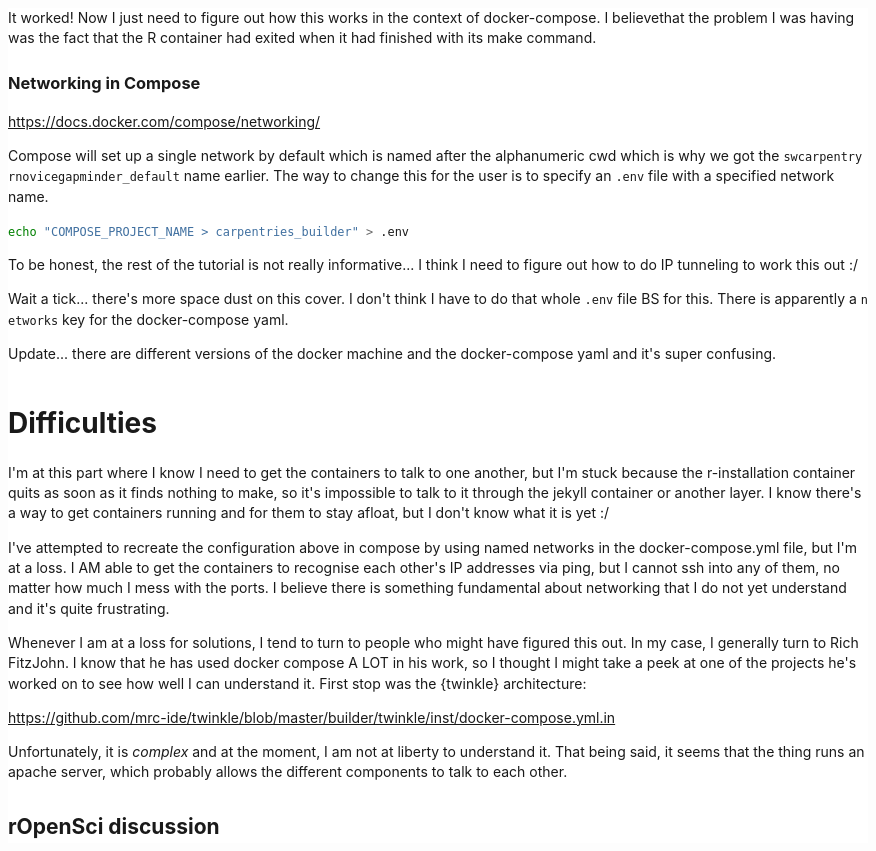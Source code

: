 It worked! Now I just need to figure out how this works in the context of
docker-compose. I believethat the problem I was having was the fact that the
R container had exited when it had finished with its make command.

### Networking in Compose

<https://docs.docker.com/compose/networking/>

Compose will set up a single network by default which is named after the 
alphanumeric cwd which is why we got the `swcarpentryrnovicegapminder_default`
name earlier. The way to change this for the user is to specify an `.env` file
with a specified network name.

```bash
echo "COMPOSE_PROJECT_NAME > carpentries_builder" > .env
```

To be honest, the rest of the tutorial is not really informative... I think I
need to figure out how to do IP tunneling to work this out :/

Wait a tick... there's more space dust on this cover. I don't think I have to do
that whole `.env` file BS for this. There is apparently a `networks` key for the
docker-compose yaml. 

Update... there are different versions of the docker machine and the 
docker-compose yaml and it's super confusing. 

# Difficulties

I'm at this part where I know I need to get the containers to talk to one
another, but I'm stuck because the r-installation container quits as soon as it
finds nothing to make, so it's impossible to talk to it through the jekyll
container or another layer. I know there's a way to get containers running and
for them to stay afloat, but I don't know what it is yet :/

I've attempted to recreate the configuration above in compose by using named
networks in the docker-compose.yml file, but I'm at a loss. I AM able to get
the containers to recognise each other's IP addresses via ping, but I cannot
ssh into any of them, no matter how much I mess with the ports. I believe there
is something fundamental about networking that I do not yet understand and it's
quite frustrating. 

Whenever I am at a loss for solutions, I tend to turn to people who might have
figured this out. In my case, I generally turn to Rich FitzJohn. I know that
he has used docker compose A LOT in his work, so I thought I might take a peek
at one of the projects he's worked on to see how well I can understand it. First
stop was the {twinkle} architecture:

<https://github.com/mrc-ide/twinkle/blob/master/builder/twinkle/inst/docker-compose.yml.in>

Unfortunately, it is *complex* and at the moment, I am not at liberty to
understand it. That being said, it seems that the thing runs an apache server,
which probably allows the different components to talk to each other.


## rOpenSci discussion
